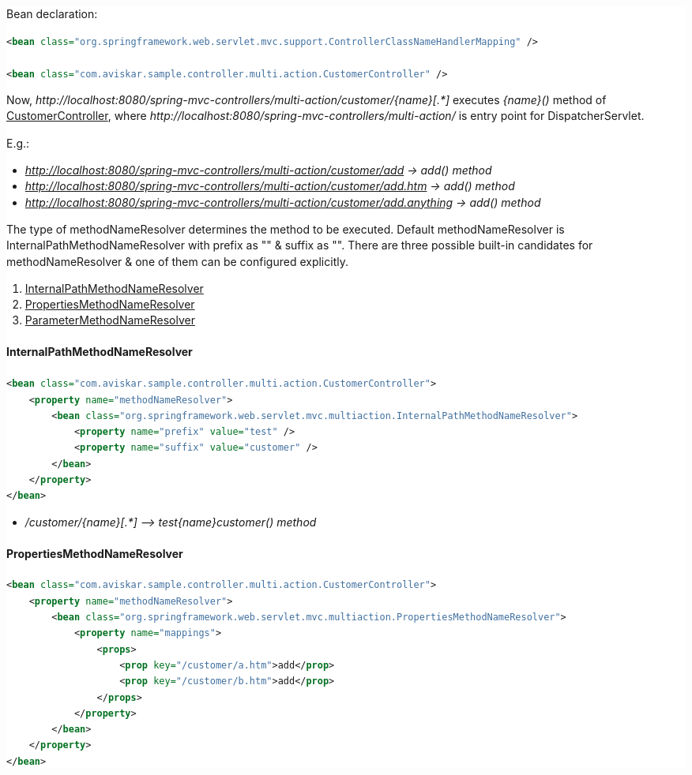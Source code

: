 Bean declaration:

```xml
<bean class="org.springframework.web.servlet.mvc.support.ControllerClassNameHandlerMapping" />

<bean class="com.aviskar.sample.controller.multi.action.CustomerController" />
```

Now, _http://localhost:8080/spring-mvc-controllers/multi-action/customer/{name}\[.*]_ executes *{name}()* method of [CustomerController](/src/main/java/com/aviskar/sample/controller/multi/action/CustomerController.java), where *http://localhost:8080/spring-mvc-controllers/multi-action/* is entry point for DispatcherServlet.

E.g.:

* _[http://localhost:8080/spring-mvc-controllers/multi-action/customer/add](http://localhost:8080/spring-mvc-controllers/multi-action/customer/add) -> add() method_
* _[http://localhost:8080/spring-mvc-controllers/multi-action/customer/add.htm](http://localhost:8080/spring-mvc-controllers/multi-action/customer/add.htm) -> add() method_
* _[http://localhost:8080/spring-mvc-controllers/multi-action/customer/add.anything](http://localhost:8080/spring-mvc-controllers/multi-action/customer/add.anything) -> add() method_

The type of methodNameResolver determines the method to be executed. Default methodNameResolver is InternalPathMethodNameResolver with prefix as "" & suffix as "". There are three possible built-in candidates for methodNameResolver & one of them can be configured explicitly.

1. [InternalPathMethodNameResolver](#internalpathmethodnameresolver)
2. [PropertiesMethodNameResolver](#propertiesmethodnameresolver)
3. [ParameterMethodNameResolver](#parametermethodnameresolver)

#### InternalPathMethodNameResolver

```xml
<bean class="com.aviskar.sample.controller.multi.action.CustomerController">
	<property name="methodNameResolver">
		<bean class="org.springframework.web.servlet.mvc.multiaction.InternalPathMethodNameResolver">
			<property name="prefix" value="test" />
			<property name="suffix" value="customer" />
		</bean>
	</property>
</bean>
```

* _/customer/{name}[.*] –> test{name}customer() method_

#### PropertiesMethodNameResolver

```xml
<bean class="com.aviskar.sample.controller.multi.action.CustomerController">
	<property name="methodNameResolver">
		<bean class="org.springframework.web.servlet.mvc.multiaction.PropertiesMethodNameResolver">
			<property name="mappings">
				<props>
					<prop key="/customer/a.htm">add</prop>
					<prop key="/customer/b.htm">add</prop>
				</props>
			</property>
		</bean>
	</property>
</bean>
```
